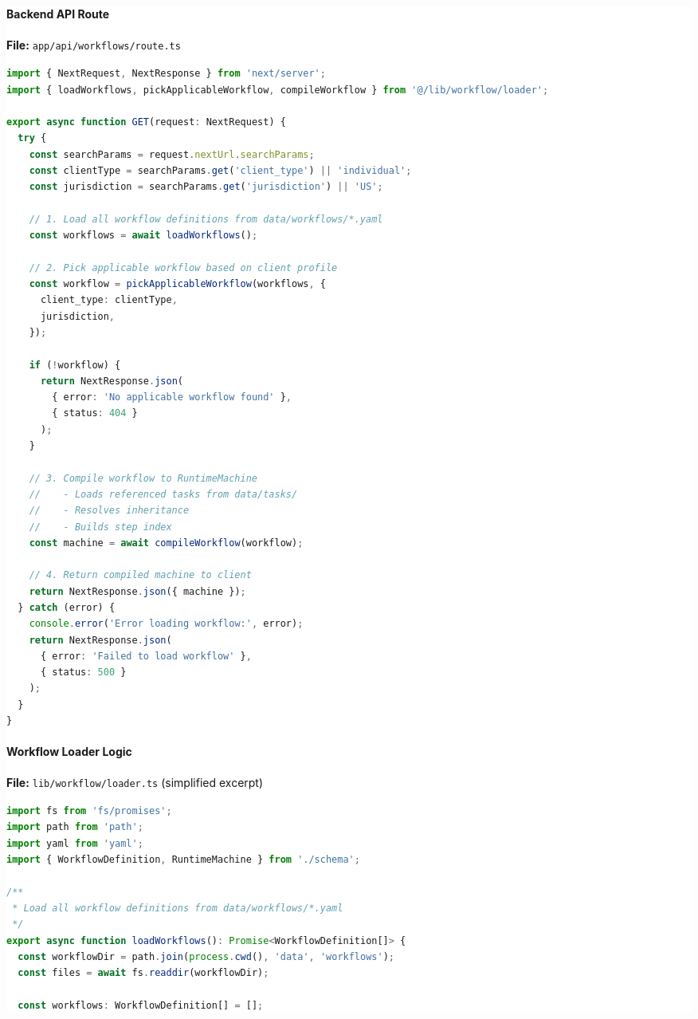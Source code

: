 #### Backend API Route

**File:** `app/api/workflows/route.ts`

```typescript
import { NextRequest, NextResponse } from 'next/server';
import { loadWorkflows, pickApplicableWorkflow, compileWorkflow } from '@/lib/workflow/loader';

export async function GET(request: NextRequest) {
  try {
    const searchParams = request.nextUrl.searchParams;
    const clientType = searchParams.get('client_type') || 'individual';
    const jurisdiction = searchParams.get('jurisdiction') || 'US';

    // 1. Load all workflow definitions from data/workflows/*.yaml
    const workflows = await loadWorkflows();

    // 2. Pick applicable workflow based on client profile
    const workflow = pickApplicableWorkflow(workflows, {
      client_type: clientType,
      jurisdiction,
    });

    if (!workflow) {
      return NextResponse.json(
        { error: 'No applicable workflow found' },
        { status: 404 }
      );
    }

    // 3. Compile workflow to RuntimeMachine
    //    - Loads referenced tasks from data/tasks/
    //    - Resolves inheritance
    //    - Builds step index
    const machine = await compileWorkflow(workflow);

    // 4. Return compiled machine to client
    return NextResponse.json({ machine });
  } catch (error) {
    console.error('Error loading workflow:', error);
    return NextResponse.json(
      { error: 'Failed to load workflow' },
      { status: 500 }
    );
  }
}
```

#### Workflow Loader Logic

**File:** `lib/workflow/loader.ts` (simplified excerpt)

```typescript
import fs from 'fs/promises';
import path from 'path';
import yaml from 'yaml';
import { WorkflowDefinition, RuntimeMachine } from './schema';

/**
 * Load all workflow definitions from data/workflows/*.yaml
 */
export async function loadWorkflows(): Promise<WorkflowDefinition[]> {
  const workflowDir = path.join(process.cwd(), 'data', 'workflows');
  const files = await fs.readdir(workflowDir);

  const workflows: WorkflowDefinition[] = [];
```
